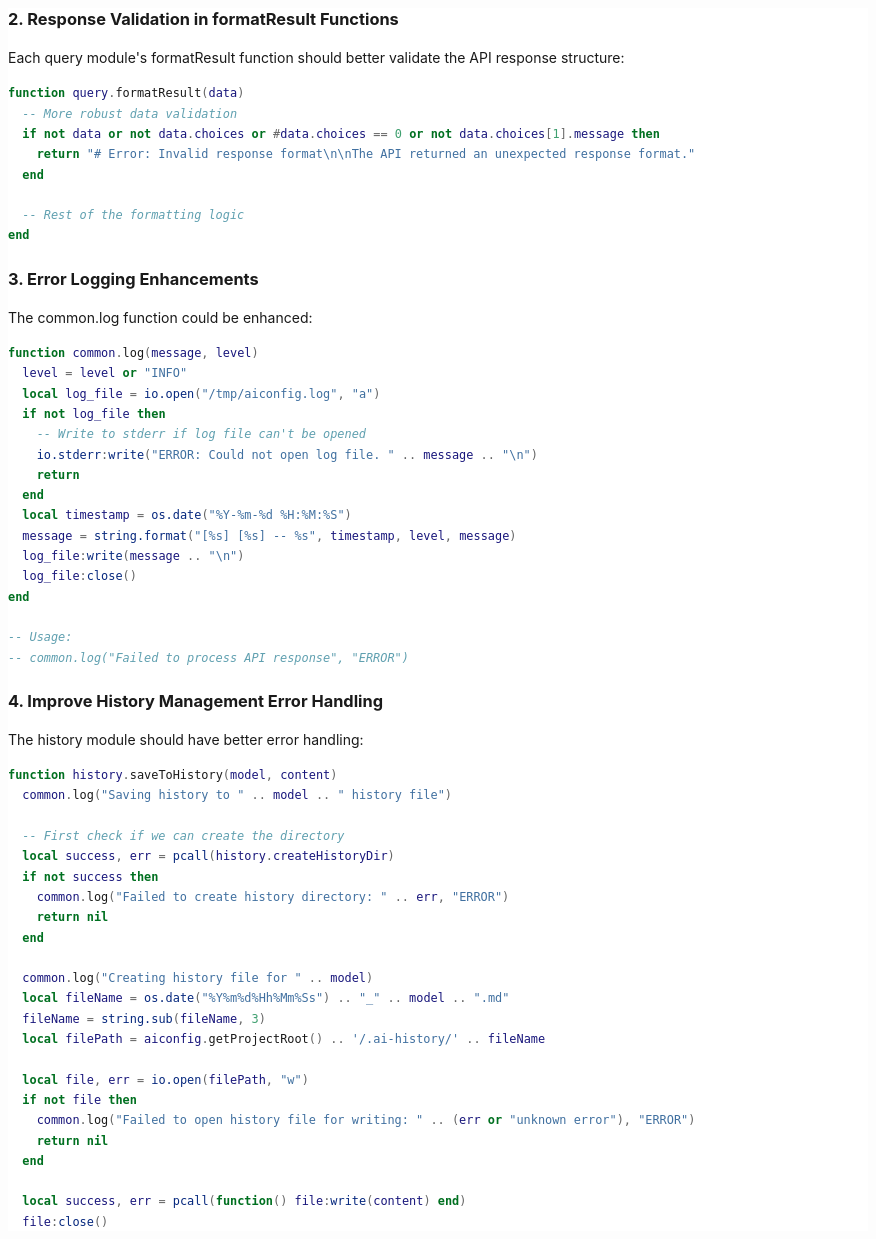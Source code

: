 ### 2. Response Validation in formatResult Functions

Each query module's formatResult function should better validate the API response structure:

```lua
function query.formatResult(data)
  -- More robust data validation
  if not data or not data.choices or #data.choices == 0 or not data.choices[1].message then
    return "# Error: Invalid response format\n\nThe API returned an unexpected response format."
  end
  
  -- Rest of the formatting logic
end
```

### 3. Error Logging Enhancements

The common.log function could be enhanced:

```lua
function common.log(message, level)
  level = level or "INFO"
  local log_file = io.open("/tmp/aiconfig.log", "a")
  if not log_file then
    -- Write to stderr if log file can't be opened
    io.stderr:write("ERROR: Could not open log file. " .. message .. "\n")
    return
  end
  local timestamp = os.date("%Y-%m-%d %H:%M:%S")
  message = string.format("[%s] [%s] -- %s", timestamp, level, message)
  log_file:write(message .. "\n")
  log_file:close()
end

-- Usage:
-- common.log("Failed to process API response", "ERROR")
```

### 4. Improve History Management Error Handling

The history module should have better error handling:

```lua
function history.saveToHistory(model, content)
  common.log("Saving history to " .. model .. " history file")
  
  -- First check if we can create the directory
  local success, err = pcall(history.createHistoryDir)
  if not success then
    common.log("Failed to create history directory: " .. err, "ERROR")
    return nil
  end
  
  common.log("Creating history file for " .. model)
  local fileName = os.date("%Y%m%d%Hh%Mm%Ss") .. "_" .. model .. ".md"
  fileName = string.sub(fileName, 3)
  local filePath = aiconfig.getProjectRoot() .. '/.ai-history/' .. fileName
  
  local file, err = io.open(filePath, "w")
  if not file then
    common.log("Failed to open history file for writing: " .. (err or "unknown error"), "ERROR")
    return nil
  end
  
  local success, err = pcall(function() file:write(content) end)
  file:close()
```